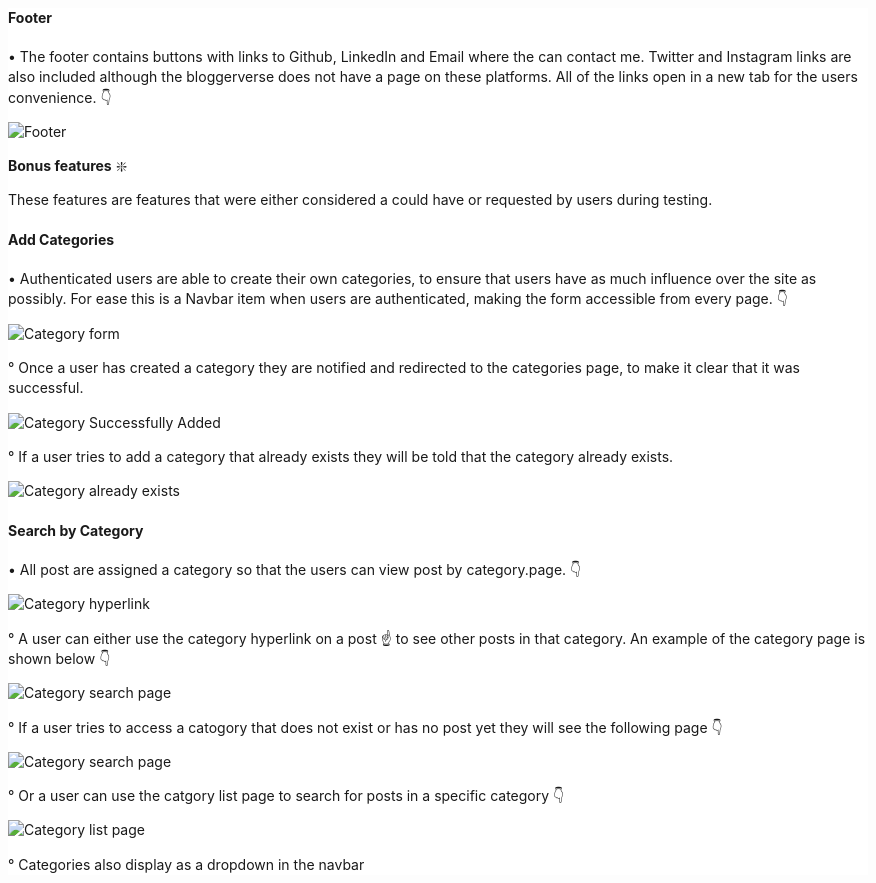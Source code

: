 #### Footer

• The footer contains buttons with links to Github, LinkedIn and Email where the can contact me. Twitter and Instagram links are also included although the bloggerverse does not have a page on these platforms. All of the links open in a new tab for the users convenience. :point_down:

<img src="static/images/Footer.png" alt="Footer" width="550px">

**Bonus features** :sparkle:

These features are features that were either considered a could have or requested by users during testing.

#### Add Categories

• Authenticated users are able to create their own categories, to ensure that users have as much influence over the site as possibly.
 For ease this is a Navbar item when users are authenticated, making the form accessible from every page.  :point_down:

<img src="static/images/Category_form.png" alt="Category form" width="550px" height="350px">

 ° Once a user has created a category they are notified and redirected to the categories page, to make it clear that it was successful.

<img src="static/images/Categories_Success.png" alt="Category Successfully Added" width="550px" height="350px">

 ° If a user tries to add a category that already exists they will be told that the category already exists. 

<img src="static/images/Category_exists.png" alt="Category already exists" width="550px" height="350px">


#### Search by Category

• All post are assigned a category so that the users can view post by category.page.  :point_down:

<img src="static/images/Category_hyperlink.png" alt="Category hyperlink" width="550px" height="350px">

° A user can either use the category hyperlink on a post :point_up: to see other posts in that category. An example of the category page is shown below :point_down:

<img src="static/images/Categories.png" alt="Category search page" width="550px" height="350px">

° If a user tries to access a catogory that does not exist or has no post yet they will see the following page :point_down:

<img src="static/images/no_post_yet.png" alt="Category search page" width="550px" height="350px">

° Or a user can use the catgory list page to search for posts in a specific category :point_down:

<img src="static/images/Categories_list.png" alt="Category list page" width="550px" height="350px">

° Categories also display as a dropdown in the navbar
